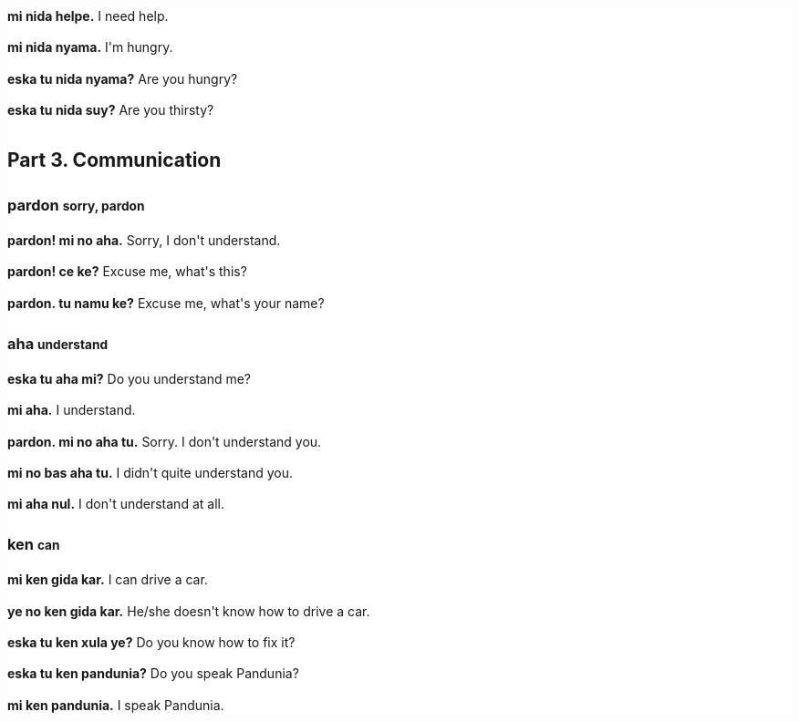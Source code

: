**mi nida helpe.**
I need help.

**mi nida nyama.**
I'm hungry.

**eska tu nida nyama?**
Are you hungry?

**eska tu nida suy?**
Are you thirsty?

## Part 3. Communication

### pardon <small>sorry, pardon</small>

**pardon! mi no aha.**
Sorry, I don't understand.

**pardon! ce ke?**
Excuse me, what's this?

**pardon. tu namu ke?**
Excuse me, what's your name?

### aha <small>understand</small>

**eska tu aha mi?**
Do you understand me?

**mi aha.**
I understand.

**pardon. mi no aha tu.**
Sorry. I don't understand you.

**mi no bas aha tu.**
I didn't quite understand you.

**mi aha nul.**
I don't understand at all.

### ken <small>can</small>

**mi ken gida kar.**
I can drive a car.

**ye no ken gida kar.**
He/she doesn't know how to drive a car.

**eska tu ken xula ye?**
Do you know how to fix it?

**eska tu ken pandunia?**
Do you speak Pandunia?

**mi ken pandunia.**
I speak Pandunia.
